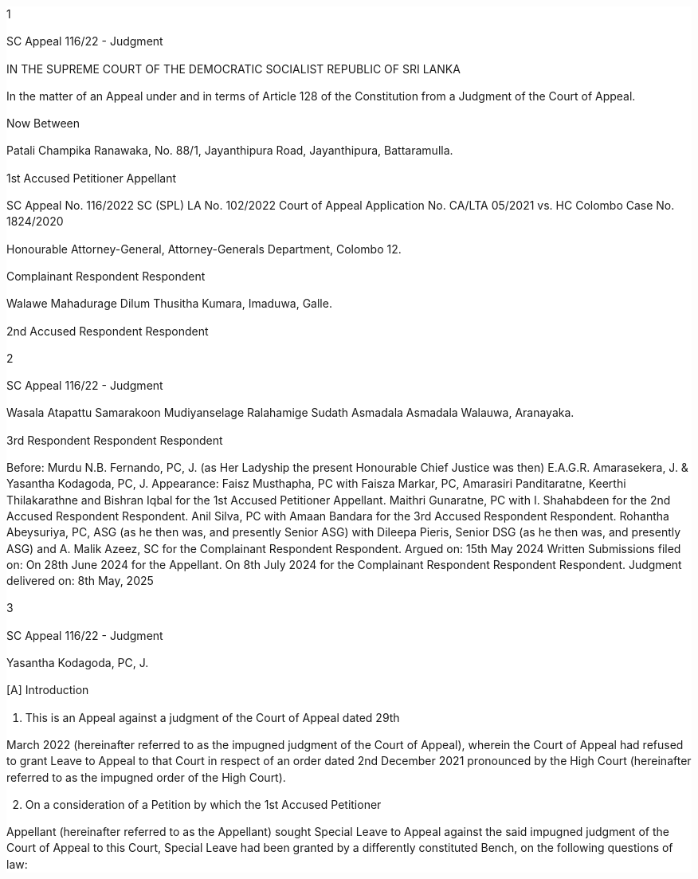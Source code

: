 1

SC Appeal 116/22 - Judgment

IN THE SUPREME COURT OF THE DEMOCRATIC SOCIALIST REPUBLIC OF SRI LANKA

In the matter of an Appeal under and in terms of Article 128 of the Constitution from a Judgment of the Court of Appeal.

Now Between

Patali Champika Ranawaka, No. 88/1, Jayanthipura Road, Jayanthipura, Battaramulla.

1st Accused Petitioner Appellant

SC Appeal No. 116/2022 SC (SPL) LA No. 102/2022 Court of Appeal Application No. CA/LTA 05/2021 vs. HC Colombo Case No. 1824/2020

Honourable Attorney-General, Attorney-Generals Department, Colombo 12.

Complainant Respondent Respondent

Walawe Mahadurage Dilum Thusitha Kumara, Imaduwa, Galle.

2nd Accused Respondent Respondent

2

SC Appeal 116/22 - Judgment

Wasala Atapattu Samarakoon Mudiyanselage Ralahamige Sudath Asmadala Asmadala Walauwa, Aranayaka.

3rd Respondent Respondent Respondent

Before: Murdu N.B. Fernando, PC, J. (as Her Ladyship the present Honourable Chief Justice was then) E.A.G.R. Amarasekera, J. & Yasantha Kodagoda, PC, J. Appearance: Faisz Musthapha, PC with Faisza Markar, PC, Amarasiri Panditaratne, Keerthi Thilakarathne and Bishran Iqbal for the 1st Accused Petitioner Appellant. Maithri Gunaratne, PC with I. Shahabdeen for the 2nd Accused Respondent Respondent. Anil Silva, PC with Amaan Bandara for the 3rd Accused Respondent Respondent. Rohantha Abeysuriya, PC, ASG (as he then was, and presently Senior ASG) with Dileepa Pieris, Senior DSG (as he then was, and presently ASG) and A. Malik Azeez, SC for the Complainant Respondent Respondent. Argued on: 15th May 2024 Written Submissions filed on: On 28th June 2024 for the Appellant. On 8th July 2024 for the Complainant Respondent Respondent Respondent. Judgment delivered on: 8th May, 2025

3

SC Appeal 116/22 - Judgment

Yasantha Kodagoda, PC, J.

[A] Introduction

1) This is an Appeal against a judgment of the Court of Appeal dated 29th

March 2022 (hereinafter referred to as the impugned judgment of the Court of Appeal), wherein the Court of Appeal had refused to grant Leave to Appeal to that Court in respect of an order dated 2nd December 2021 pronounced by the High Court (hereinafter referred to as the impugned order of the High Court).

2) On a consideration of a Petition by which the 1st Accused Petitioner

Appellant (hereinafter referred to as the Appellant) sought Special Leave to Appeal against the said impugned judgment of the Court of Appeal to this Court, Special Leave had been granted by a differently constituted Bench, on the following questions of law:
